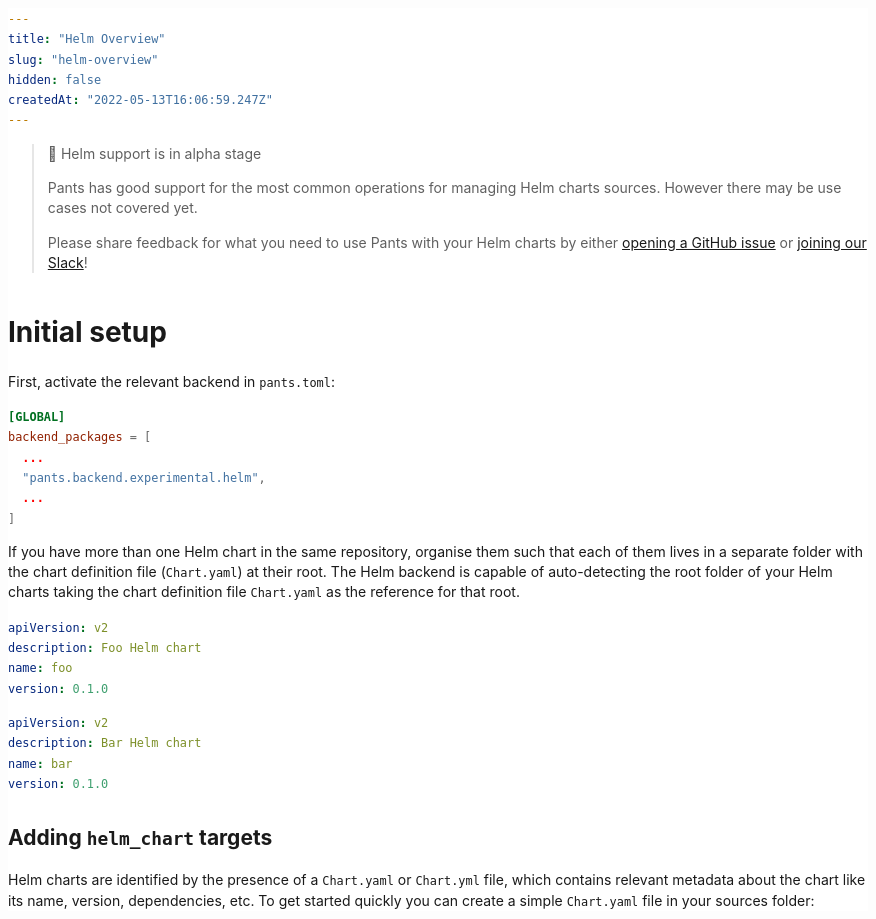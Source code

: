 ```yaml
---
title: "Helm Overview"
slug: "helm-overview"
hidden: false
createdAt: "2022-05-13T16:06:59.247Z"
---
```

> 🚧 Helm support is in alpha stage
> 
> Pants has good support for the most common operations for managing Helm charts sources. However there may be use cases not covered yet.
> 
> Please share feedback for what you need to use Pants with your Helm charts by either [opening a GitHub issue](https://github.com/pantsbuild/pants/issues/new/choose) or [joining our Slack](doc:getting-help)!

Initial setup
=============

First, activate the relevant backend in `pants.toml`:

```toml pants.toml
[GLOBAL]
backend_packages = [
  ...
  "pants.backend.experimental.helm",
  ...
]
```

If you have more than one Helm chart in the same repository, organise them such that each of them lives in a separate folder with the chart definition file (`Chart.yaml`) at their root. The Helm backend is capable of auto-detecting the root folder of your Helm charts taking the chart definition file `Chart.yaml` as the reference for that root. 

```yaml src/helm/foo/Chart.yaml
apiVersion: v2
description: Foo Helm chart
name: foo
version: 0.1.0
```
```yaml src/helm/bar/Chart.yaml
apiVersion: v2
description: Bar Helm chart
name: bar
version: 0.1.0
```

Adding `helm_chart` targets
---------------------------

Helm charts are identified by the presence of a `Chart.yaml` or `Chart.yml` file, which contains relevant metadata about the chart like its name, version, dependencies, etc. To get started quickly you can create a simple `Chart.yaml` file in your sources folder:
